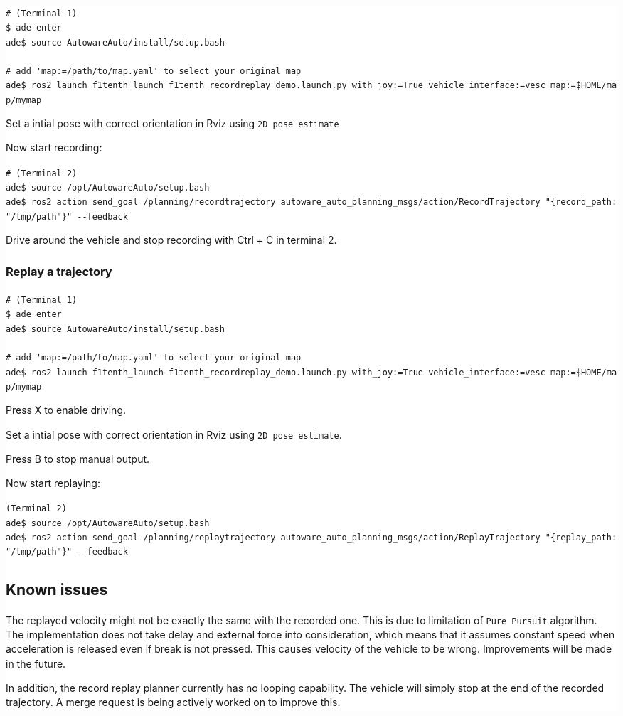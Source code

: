 ```{bash}
# (Terminal 1)
$ ade enter
ade$ source AutowareAuto/install/setup.bash

# add 'map:=/path/to/map.yaml' to select your original map
ade$ ros2 launch f1tenth_launch f1tenth_recordreplay_demo.launch.py with_joy:=True vehicle_interface:=vesc map:=$HOME/map/mymap
```

Set a intial pose with correct orientation in Rviz using `2D pose estimate`

Now start recording:

```{bash}
# (Terminal 2)
ade$ source /opt/AutowareAuto/setup.bash
ade$ ros2 action send_goal /planning/recordtrajectory autoware_auto_planning_msgs/action/RecordTrajectory "{record_path: "/tmp/path"}" --feedback
```
Drive around the vehicle and stop recording with Ctrl + C in terminal 2.

### Replay a trajectory

```{bash}
# (Terminal 1)
$ ade enter
ade$ source AutowareAuto/install/setup.bash

# add 'map:=/path/to/map.yaml' to select your original map
ade$ ros2 launch f1tenth_launch f1tenth_recordreplay_demo.launch.py with_joy:=True vehicle_interface:=vesc map:=$HOME/map/mymap
```
Press X to enable driving.

Set a intial pose with correct orientation in Rviz using `2D pose estimate`.

Press B to stop manual output.

Now start replaying:

```{bash}
(Terminal 2)
ade$ source /opt/AutowareAuto/setup.bash
ade$ ros2 action send_goal /planning/replaytrajectory autoware_auto_planning_msgs/action/ReplayTrajectory "{replay_path: "/tmp/path"}" --feedback
```

## Known issues
The replayed velocity might not be exactly the same with the recorded one. This is due to limitation of `Pure Pursuit` algorithm. The implementation does not take delay and external force into consideration, which means that it assumes constant speed when acceleration is released even if break is not pressed. This causes velocity of the vehicle to be wrong. Improvements will be made in the future.

In addition, the record replay planner currently has no looping capability. The vehicle will simply stop at the end of the recorded trajectory. A [merge request](https://gitlab.com/autowarefoundation/autoware.auto/AutowareAuto/-/merge_requests/1362) is being actively worked on to improve this.
